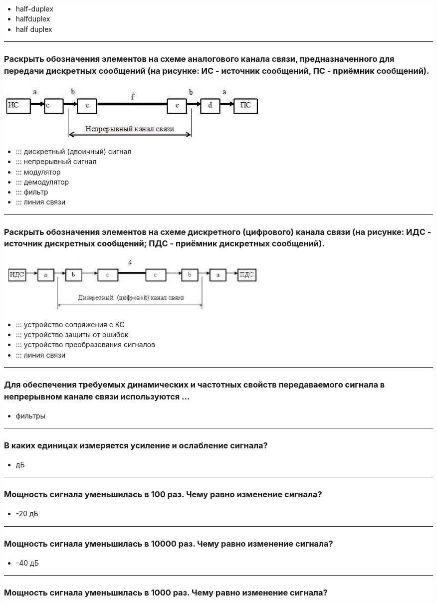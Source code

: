 *  half-duplex
*  halfduplex
*  half duplex
_____
### Раскрыть обозначения элементов на схеме аналогового канала связи, предназначенного для передачи дискретных сообщений (на рисунке: ИС - источник сообщений, ПС - приёмник сообщений).
![](images/9.png)

*   ::: дискретный (двоичный) сигнал
*   ::: непрерывный сигнал
*   ::: модулятор
*   ::: демодулятор
*   ::: фильтр
*   ::: линия связи
_____
### Раскрыть обозначения элементов на схеме дискретного (цифрового) канала связи (на рисунке: ИДС - источник дискретных сообщений; ПДС - приёмник дискретных сообщений).
![](images/10.png)

*   ::: устройство сопряжения с КС
*   ::: устройство защиты от ошибок
*   ::: устройство преобразования сигналов
*   ::: линия связи
_____
### Для обеспечения требуемых динамических и частотных свойств передаваемого сигнала в непрерывном канале связи используются ...
*  фильтры
_____
### В каких единицах измеряется усиление и ослабление сигнала?
*  дБ
_____
### Мощность сигнала уменьшилась в 100 раз. Чему равно изменение сигнала?
*  -20 дБ
_____
### Мощность сигнала уменьшилась в 10000 раз. Чему равно изменение сигнала?
*  -40 дБ
_____
### Мощность сигнала уменьшилась в 1000 раз. Чему равно изменение сигнала?